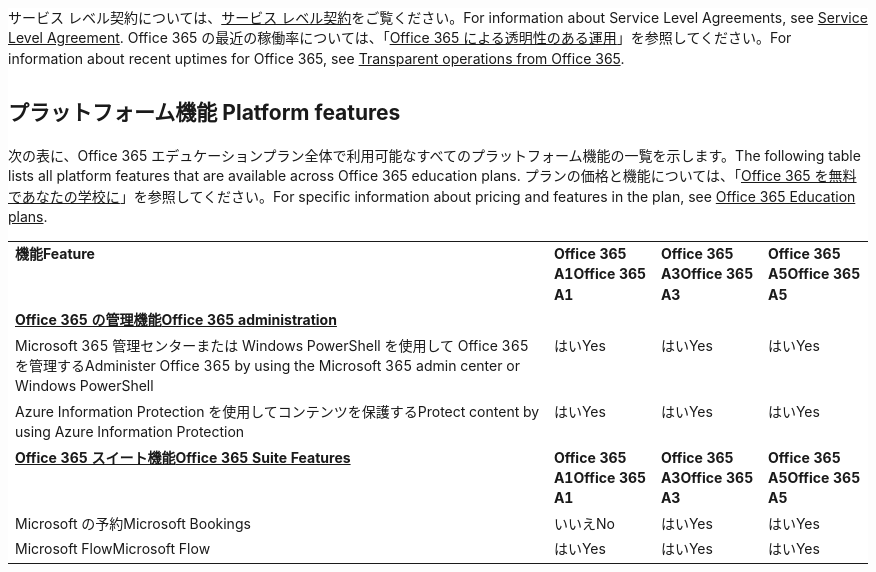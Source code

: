 <span data-ttu-id="a7a8d-174">サービス レベル契約については、[サービス レベル契約](https://docs.microsoft.com/office365/servicedescriptions/office-365-platform-service-description/service-level-agreement)をご覧ください。</span><span class="sxs-lookup"><span data-stu-id="a7a8d-174">For information about Service Level Agreements, see [Service Level Agreement](https://docs.microsoft.com/office365/servicedescriptions/office-365-platform-service-description/service-level-agreement).</span></span> <span data-ttu-id="a7a8d-175">Office 365 の最近の稼働率については、「[Office 365 による透明性のある運用](https://docs.microsoft.com/office365/servicedescriptions/office-365-platform-service-description/service-health-and-continuity)」を参照してください。</span><span class="sxs-lookup"><span data-stu-id="a7a8d-175">For information about recent uptimes for Office 365, see [Transparent operations from Office 365](https://docs.microsoft.com/office365/servicedescriptions/office-365-platform-service-description/service-health-and-continuity).</span></span>
  
## <a name="platform-features"></a><span data-ttu-id="a7a8d-176">プラットフォーム機能 </span><span class="sxs-lookup"><span data-stu-id="a7a8d-176">Platform features</span></span>

<span data-ttu-id="a7a8d-177">次の表に、Office 365 エデュケーションプラン全体で利用可能なすべてのプラットフォーム機能の一覧を示します。</span><span class="sxs-lookup"><span data-stu-id="a7a8d-177">The following table lists all platform features that are available across Office 365 education plans.</span></span> <span data-ttu-id="a7a8d-178">プランの価格と機能については、「[Office 365 を無料であなたの学校に](https://products.office.com/en/academic/compare-office-365-education-plans)」を参照してください。</span><span class="sxs-lookup"><span data-stu-id="a7a8d-178">For specific information about pricing and features in the plan, see [Office 365 Education plans](https://products.office.com/en/academic/compare-office-365-education-plans).</span></span>
  
|||||
|:-----|:-----|:-----|:-----|
|<span data-ttu-id="a7a8d-179">**機能**</span><span class="sxs-lookup"><span data-stu-id="a7a8d-179">**Feature**</span></span> <br/> |<span data-ttu-id="a7a8d-180">**Office 365 A1**</span><span class="sxs-lookup"><span data-stu-id="a7a8d-180">**Office 365 A1**</span></span> <br/> |<span data-ttu-id="a7a8d-181">**Office 365 A3**</span><span class="sxs-lookup"><span data-stu-id="a7a8d-181">**Office 365 A3**</span></span> <br/> |<span data-ttu-id="a7a8d-182">**Office 365 A5**</span><span class="sxs-lookup"><span data-stu-id="a7a8d-182">**Office 365 A5**</span></span> <br/> |
|<span data-ttu-id="a7a8d-183">**[Office 365 の管理機能](http://technet.microsoft.com/library/34abbc57-2b9c-4681-a09b-7bfb6a142abb.aspx)**</span><span class="sxs-lookup"><span data-stu-id="a7a8d-183">**[Office 365 administration](http://technet.microsoft.com/library/34abbc57-2b9c-4681-a09b-7bfb6a142abb.aspx)**</span></span> <br/> ||||
|<span data-ttu-id="a7a8d-184">Microsoft 365 管理センターまたは Windows PowerShell を使用して Office 365 を管理する</span><span class="sxs-lookup"><span data-stu-id="a7a8d-184">Administer Office 365 by using the Microsoft 365 admin center or Windows PowerShell</span></span>  <br/> |<span data-ttu-id="a7a8d-185">はい</span><span class="sxs-lookup"><span data-stu-id="a7a8d-185">Yes</span></span>  <br/> |<span data-ttu-id="a7a8d-186">はい</span><span class="sxs-lookup"><span data-stu-id="a7a8d-186">Yes</span></span>  <br/> |<span data-ttu-id="a7a8d-187">はい</span><span class="sxs-lookup"><span data-stu-id="a7a8d-187">Yes</span></span>  <br/> |
|<span data-ttu-id="a7a8d-188">Azure Information Protection を使用してコンテンツを保護する</span><span class="sxs-lookup"><span data-stu-id="a7a8d-188">Protect content by using Azure Information Protection</span></span>  <br/> |<span data-ttu-id="a7a8d-189">はい</span><span class="sxs-lookup"><span data-stu-id="a7a8d-189">Yes</span></span>  <br/> |<span data-ttu-id="a7a8d-190">はい</span><span class="sxs-lookup"><span data-stu-id="a7a8d-190">Yes</span></span>  <br/> |<span data-ttu-id="a7a8d-191">はい</span><span class="sxs-lookup"><span data-stu-id="a7a8d-191">Yes</span></span>  <br/> |
|<span data-ttu-id="a7a8d-192">**[Office 365 スイート機能](office-365-suite-features.md)**</span><span class="sxs-lookup"><span data-stu-id="a7a8d-192">**[Office 365 Suite Features](office-365-suite-features.md)**</span></span> <br/> |<span data-ttu-id="a7a8d-193">**Office 365 A1**</span><span class="sxs-lookup"><span data-stu-id="a7a8d-193">**Office 365 A1**</span></span> <br/> |<span data-ttu-id="a7a8d-194">**Office 365 A3**</span><span class="sxs-lookup"><span data-stu-id="a7a8d-194">**Office 365 A3**</span></span> <br/> |<span data-ttu-id="a7a8d-195">**Office 365 A5**</span><span class="sxs-lookup"><span data-stu-id="a7a8d-195">**Office 365 A5**</span></span> <br/> |
|<span data-ttu-id="a7a8d-196">Microsoft の予約</span><span class="sxs-lookup"><span data-stu-id="a7a8d-196">Microsoft Bookings</span></span>  <br/> |<span data-ttu-id="a7a8d-197">いいえ</span><span class="sxs-lookup"><span data-stu-id="a7a8d-197">No</span></span>  <br/> |<span data-ttu-id="a7a8d-198">はい</span><span class="sxs-lookup"><span data-stu-id="a7a8d-198">Yes</span></span>  <br/> |<span data-ttu-id="a7a8d-199">はい</span><span class="sxs-lookup"><span data-stu-id="a7a8d-199">Yes</span></span>  <br/> |
|<span data-ttu-id="a7a8d-200">Microsoft Flow</span><span class="sxs-lookup"><span data-stu-id="a7a8d-200">Microsoft Flow</span></span>  <br/> |<span data-ttu-id="a7a8d-201">はい</span><span class="sxs-lookup"><span data-stu-id="a7a8d-201">Yes</span></span>  <br/> |<span data-ttu-id="a7a8d-202">はい</span><span class="sxs-lookup"><span data-stu-id="a7a8d-202">Yes</span></span>  <br/> |<span data-ttu-id="a7a8d-203">はい</span><span class="sxs-lookup"><span data-stu-id="a7a8d-203">Yes</span></span>  <br/> |